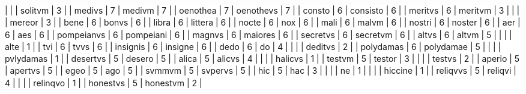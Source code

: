 |                 |              | solitvm             | 3               |
| medivs          | 7            | medivm              | 7               |
| oenothea        | 7            | oenothevs           | 7               |
| consto          | 6            | consisto            | 6               |
| meritvs         | 6            | meritvm             | 3               |
|                 |              | mereor              | 3               |
| bene            | 6            | bonvs               | 6               |
| libra           | 6            | littera             | 6               |
| nocte           | 6            | nox                 | 6               |
| mali            | 6            | malvm               | 6               |
| nostri          | 6            | noster              | 6               |
| aer             | 6            | aes                 | 6               |
| pompeianvs      | 6            | pompeiani           | 6               |
| magnvs          | 6            | maiores             | 6               |
| secretvs        | 6            | secretvm            | 6               |
| altvs           | 6            | altvm               | 5               |
|                 |              | alte                | 1               |
| tvi             | 6            | tvvs                | 6               |
| insignis        | 6            | insigne             | 6               |
| dedo            | 6            | do                  | 4               |
|                 |              | deditvs             | 2               |
| polydamas       | 6            | polydamae           | 5               |
|                 |              | pvlydamas           | 1               |
| desertvs        | 5            | desero              | 5               |
| alica           | 5            | alicvs              | 4               |
|                 |              | halicvs             | 1               |
| testvm          | 5            | testor              | 3               |
|                 |              | testvs              | 2               |
| aperio          | 5            | apertvs             | 5               |
| egeo            | 5            | ago                 | 5               |
| svmmvm          | 5            | svpervs             | 5               |
| hic             | 5            | hac                 | 3               |
|                 |              | ne                  | 1               |
|                 |              | hiccine             | 1               |
| reliqvvs        | 5            | reliqvi             | 4               |
|                 |              | relinqvo            | 1               |
| honestvs        | 5            | honestvm            | 2               |